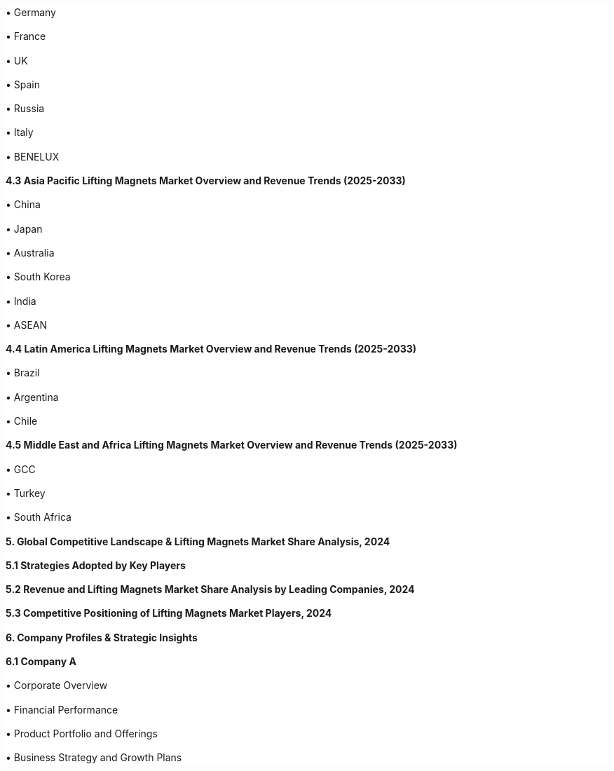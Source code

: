 • Germany

• France

• UK

• Spain

• Russia

• Italy

• BENELUX

<strong>4.3 Asia Pacific Lifting Magnets Market Overview and Revenue Trends (2025-2033)</strong>

• China

• Japan

• Australia

• South Korea

• India

• ASEAN

<strong>4.4 Latin America Lifting Magnets Market Overview and Revenue Trends (2025-2033)</strong>

• Brazil

• Argentina

• Chile

<strong>4.5 Middle East and Africa Lifting Magnets Market Overview and Revenue Trends (2025-2033)</strong>

• GCC

• Turkey

• South Africa

<strong>5. Global Competitive Landscape & Lifting Magnets Market Share Analysis, 2024</strong>

<strong>5.1 Strategies Adopted by Key Players</strong>

<strong>5.2 Revenue and Lifting Magnets Market Share Analysis by Leading Companies, 2024</strong>

<strong>5.3 Competitive Positioning of Lifting Magnets Market Players, 2024</strong>

<strong>6. Company Profiles & Strategic Insights</strong>

<strong>6.1 Company A</strong>

• Corporate Overview

• Financial Performance

• Product Portfolio and Offerings

• Business Strategy and Growth Plans
